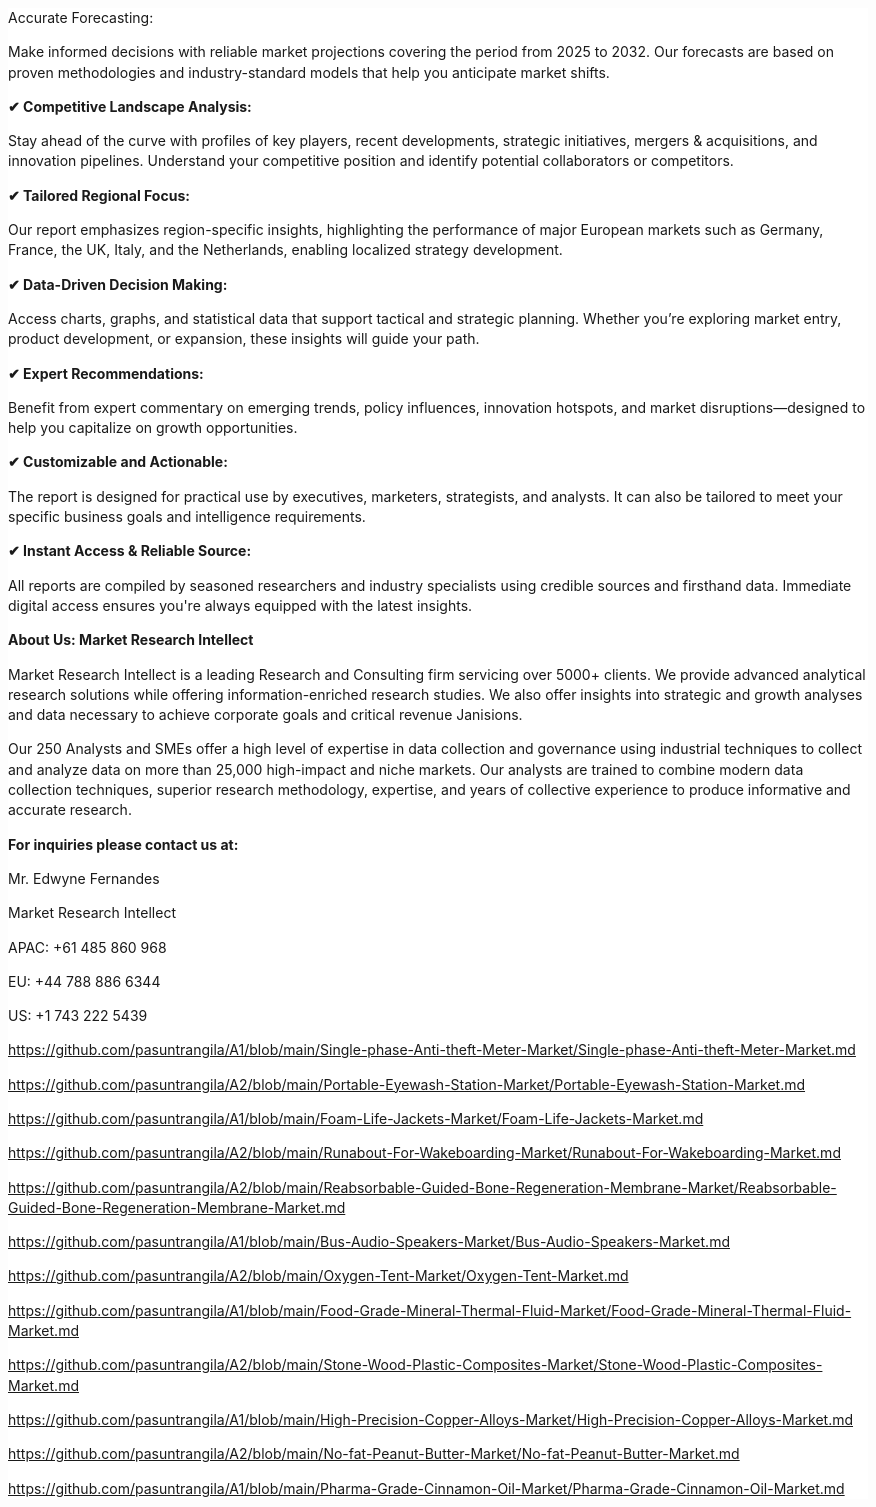 Accurate Forecasting:</strong></p><p>Make informed decisions with reliable market projections covering the period from 2025 to 2032. Our forecasts are based on proven methodologies and industry-standard models that help you anticipate market shifts.</p><p><strong>✔ Competitive Landscape Analysis:</strong></p><p>Stay ahead of the curve with profiles of key players, recent developments, strategic initiatives, mergers &amp; acquisitions, and innovation pipelines. Understand your competitive position and identify potential collaborators or competitors.</p><p><strong>✔ Tailored Regional Focus:</strong></p><p>Our report emphasizes region-specific insights, highlighting the performance of major European markets such as Germany, France, the UK, Italy, and the Netherlands, enabling localized strategy development.</p><p><strong>✔ Data-Driven Decision Making:</strong></p><p>Access charts, graphs, and statistical data that support tactical and strategic planning. Whether you&rsquo;re exploring market entry, product development, or expansion, these insights will guide your path.</p><p><strong>✔ Expert Recommendations:</strong></p><p>Benefit from expert commentary on emerging trends, policy influences, innovation hotspots, and market disruptions&mdash;designed to help you capitalize on growth opportunities.</p><p><strong>✔ Customizable and Actionable:</strong></p><p>The report is designed for practical use by executives, marketers, strategists, and analysts. It can also be tailored to meet your specific business goals and intelligence requirements.</p><p><strong>✔ Instant Access &amp; Reliable Source:</strong></p><p>All reports are compiled by seasoned researchers and industry specialists using credible sources and firsthand data. Immediate digital access ensures you're always equipped with the latest insights.</p><p><strong><span class="font-[700]">About Us: Market Research Intellect</span></strong></p><p><span class="">Market Research Intellect is a leading Research and Consulting firm servicing over 5000+ clients. We provide advanced analytical research solutions while offering information-enriched research studies.&nbsp;</span>We also offer insights into strategic and growth analyses and data necessary to achieve corporate goals and critical revenue Janisions.</p><p><span class="">Our 250 Analysts and SMEs offer a high level of expertise in data collection and governance using industrial techniques to collect and analyze data on more than 25,000 high-impact and niche markets. Our analysts are trained to combine modern data collection techniques, superior research methodology, expertise, and years of collective experience to produce informative and accurate research.</span></p><p><strong>For inquiries please contact us at:</strong></p><p>Mr. Edwyne Fernandes</p><p>Market Research Intellect</p><p>APAC: +61 485 860 968</p><p>EU: +44 788 886 6344</p><p>US: +1 743 222 5439</p><p><a href="https://github.com/pasuntrangila/A1/blob/main/Single-phase-Anti-theft-Meter-Market/Single-phase-Anti-theft-Meter-Market.md">https://github.com/pasuntrangila/A1/blob/main/Single-phase-Anti-theft-Meter-Market/Single-phase-Anti-theft-Meter-Market.md</a></p><p><a href="https://github.com/pasuntrangila/A2/blob/main/Portable-Eyewash-Station-Market/Portable-Eyewash-Station-Market.md">https://github.com/pasuntrangila/A2/blob/main/Portable-Eyewash-Station-Market/Portable-Eyewash-Station-Market.md</a></p><p><a href="https://github.com/pasuntrangila/A1/blob/main/Foam-Life-Jackets-Market/Foam-Life-Jackets-Market.md">https://github.com/pasuntrangila/A1/blob/main/Foam-Life-Jackets-Market/Foam-Life-Jackets-Market.md</a></p><p><a href="https://github.com/pasuntrangila/A2/blob/main/Runabout-For-Wakeboarding-Market/Runabout-For-Wakeboarding-Market.md">https://github.com/pasuntrangila/A2/blob/main/Runabout-For-Wakeboarding-Market/Runabout-For-Wakeboarding-Market.md</a></p><p><a href="https://github.com/pasuntrangila/A2/blob/main/Reabsorbable-Guided-Bone-Regeneration-Membrane-Market/Reabsorbable-Guided-Bone-Regeneration-Membrane-Market.md">https://github.com/pasuntrangila/A2/blob/main/Reabsorbable-Guided-Bone-Regeneration-Membrane-Market/Reabsorbable-Guided-Bone-Regeneration-Membrane-Market.md</a></p><p><a href="https://github.com/pasuntrangila/A1/blob/main/Bus-Audio-Speakers-Market/Bus-Audio-Speakers-Market.md">https://github.com/pasuntrangila/A1/blob/main/Bus-Audio-Speakers-Market/Bus-Audio-Speakers-Market.md</a></p><p><a href="https://github.com/pasuntrangila/A2/blob/main/Oxygen-Tent-Market/Oxygen-Tent-Market.md">https://github.com/pasuntrangila/A2/blob/main/Oxygen-Tent-Market/Oxygen-Tent-Market.md</a></p><p><a href="https://github.com/pasuntrangila/A1/blob/main/Food-Grade-Mineral-Thermal-Fluid-Market/Food-Grade-Mineral-Thermal-Fluid-Market.md">https://github.com/pasuntrangila/A1/blob/main/Food-Grade-Mineral-Thermal-Fluid-Market/Food-Grade-Mineral-Thermal-Fluid-Market.md</a></p><p><a href="https://github.com/pasuntrangila/A2/blob/main/Stone-Wood-Plastic-Composites-Market/Stone-Wood-Plastic-Composites-Market.md">https://github.com/pasuntrangila/A2/blob/main/Stone-Wood-Plastic-Composites-Market/Stone-Wood-Plastic-Composites-Market.md</a></p><p><a href="https://github.com/pasuntrangila/A1/blob/main/High-Precision-Copper-Alloys-Market/High-Precision-Copper-Alloys-Market.md">https://github.com/pasuntrangila/A1/blob/main/High-Precision-Copper-Alloys-Market/High-Precision-Copper-Alloys-Market.md</a></p><p><a href="https://github.com/pasuntrangila/A2/blob/main/No-fat-Peanut-Butter-Market/No-fat-Peanut-Butter-Market.md">https://github.com/pasuntrangila/A2/blob/main/No-fat-Peanut-Butter-Market/No-fat-Peanut-Butter-Market.md</a></p><p><a href="https://github.com/pasuntrangila/A1/blob/main/Pharma-Grade-Cinnamon-Oil-Market/Pharma-Grade-Cinnamon-Oil-Market.md">https://github.com/pasuntrangila/A1/blob/main/Pharma-Grade-Cinnamon-Oil-Market/Pharma-Grade-Cinnamon-Oil-Market.md</a></p>